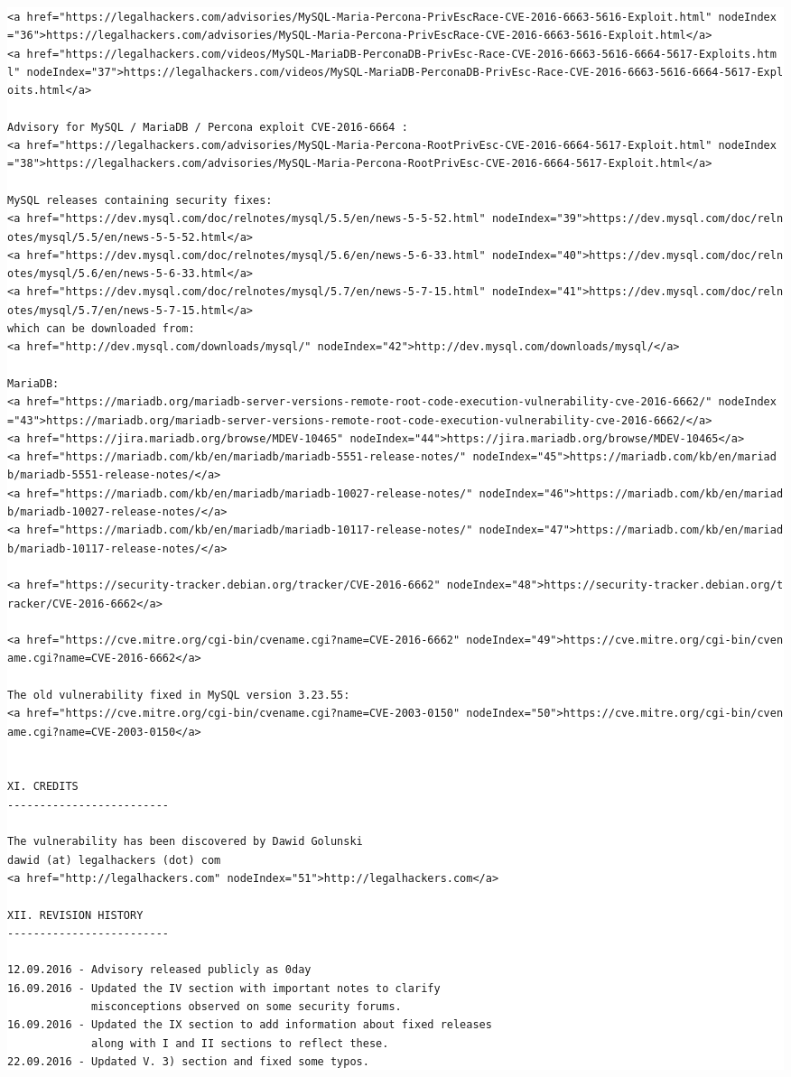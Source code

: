 ~~~~~~~~~~~~~~~~~~~~~~~~~
<a href="https://legalhackers.com/advisories/MySQL-Maria-Percona-PrivEscRace-CVE-2016-6663-5616-Exploit.html" nodeIndex="36">https://legalhackers.com/advisories/MySQL-Maria-Percona-PrivEscRace-CVE-2016-6663-5616-Exploit.html</a>
<a href="https://legalhackers.com/videos/MySQL-MariaDB-PerconaDB-PrivEsc-Race-CVE-2016-6663-5616-6664-5617-Exploits.html" nodeIndex="37">https://legalhackers.com/videos/MySQL-MariaDB-PerconaDB-PrivEsc-Race-CVE-2016-6663-5616-6664-5617-Exploits.html</a>

Advisory for MySQL / MariaDB / Percona exploit CVE-2016-6664 :
<a href="https://legalhackers.com/advisories/MySQL-Maria-Percona-RootPrivEsc-CVE-2016-6664-5617-Exploit.html" nodeIndex="38">https://legalhackers.com/advisories/MySQL-Maria-Percona-RootPrivEsc-CVE-2016-6664-5617-Exploit.html</a>

MySQL releases containing security fixes:
<a href="https://dev.mysql.com/doc/relnotes/mysql/5.5/en/news-5-5-52.html" nodeIndex="39">https://dev.mysql.com/doc/relnotes/mysql/5.5/en/news-5-5-52.html</a>
<a href="https://dev.mysql.com/doc/relnotes/mysql/5.6/en/news-5-6-33.html" nodeIndex="40">https://dev.mysql.com/doc/relnotes/mysql/5.6/en/news-5-6-33.html</a>
<a href="https://dev.mysql.com/doc/relnotes/mysql/5.7/en/news-5-7-15.html" nodeIndex="41">https://dev.mysql.com/doc/relnotes/mysql/5.7/en/news-5-7-15.html</a>
which can be downloaded from:
<a href="http://dev.mysql.com/downloads/mysql/" nodeIndex="42">http://dev.mysql.com/downloads/mysql/</a>

MariaDB:
<a href="https://mariadb.org/mariadb-server-versions-remote-root-code-execution-vulnerability-cve-2016-6662/" nodeIndex="43">https://mariadb.org/mariadb-server-versions-remote-root-code-execution-vulnerability-cve-2016-6662/</a>
<a href="https://jira.mariadb.org/browse/MDEV-10465" nodeIndex="44">https://jira.mariadb.org/browse/MDEV-10465</a>
<a href="https://mariadb.com/kb/en/mariadb/mariadb-5551-release-notes/" nodeIndex="45">https://mariadb.com/kb/en/mariadb/mariadb-5551-release-notes/</a>
<a href="https://mariadb.com/kb/en/mariadb/mariadb-10027-release-notes/" nodeIndex="46">https://mariadb.com/kb/en/mariadb/mariadb-10027-release-notes/</a>
<a href="https://mariadb.com/kb/en/mariadb/mariadb-10117-release-notes/" nodeIndex="47">https://mariadb.com/kb/en/mariadb/mariadb-10117-release-notes/</a>

<a href="https://security-tracker.debian.org/tracker/CVE-2016-6662" nodeIndex="48">https://security-tracker.debian.org/tracker/CVE-2016-6662</a>

<a href="https://cve.mitre.org/cgi-bin/cvename.cgi?name=CVE-2016-6662" nodeIndex="49">https://cve.mitre.org/cgi-bin/cvename.cgi?name=CVE-2016-6662</a>

The old vulnerability fixed in MySQL version 3.23.55:
<a href="https://cve.mitre.org/cgi-bin/cvename.cgi?name=CVE-2003-0150" nodeIndex="50">https://cve.mitre.org/cgi-bin/cvename.cgi?name=CVE-2003-0150</a>


XI. CREDITS
-------------------------

The vulnerability has been discovered by Dawid Golunski
dawid (at) legalhackers (dot) com
<a href="http://legalhackers.com" nodeIndex="51">http://legalhackers.com</a>
 
XII. REVISION HISTORY
-------------------------

12.09.2016 - Advisory released publicly as 0day
16.09.2016 - Updated the IV section with important notes to clarify 
             misconceptions observed on some security forums.
16.09.2016 - Updated the IX section to add information about fixed releases
             along with I and II sections to reflect these.
22.09.2016 - Updated V. 3) section and fixed some typos.
~~~~~~~~~~~~~~~~~~~~~~~~~